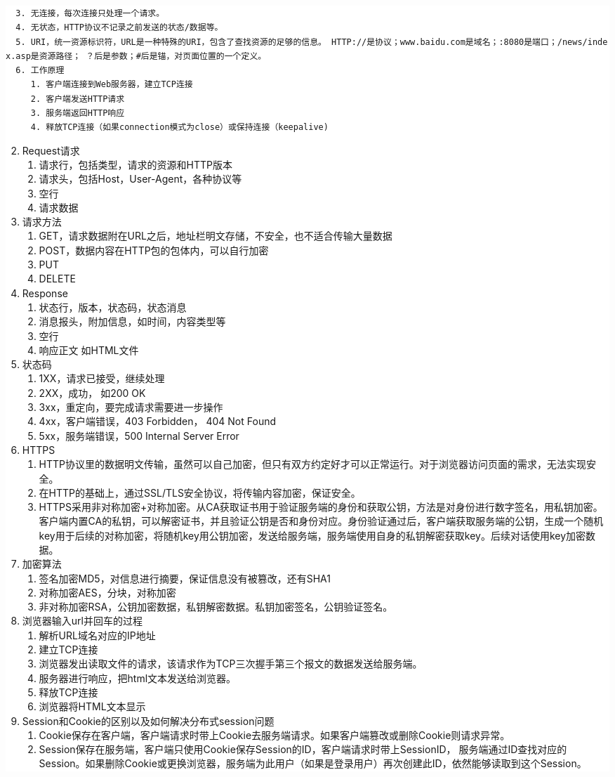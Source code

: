       3. 无连接，每次连接只处理一个请求。
      4. 无状态，HTTP协议不记录之前发送的状态/数据等。
      5. URI，统一资源标识符，URL是一种特殊的URI，包含了查找资源的足够的信息。 HTTP://是协议；www.baidu.com是域名；:8080是端口；/news/index.asp是资源路径； ？后是参数；#后是锚，对页面位置的一个定义。
      6. 工作原理
         1. 客户端连接到Web服务器，建立TCP连接
         2. 客户端发送HTTP请求
         3. 服务端返回HTTP响应
         4. 释放TCP连接（如果connection模式为close）或保持连接（keepalive)
   2. Request请求
      1. 请求行，包括类型，请求的资源和HTTP版本
      2. 请求头，包括Host，User-Agent，各种协议等
      3. 空行
      4. 请求数据
   3. 请求方法
      1. GET，请求数据附在URL之后，地址栏明文存储，不安全，也不适合传输大量数据
      2. POST，数据内容在HTTP包的包体内，可以自行加密
      3. PUT
      4. DELETE
   4. Response
      1. 状态行，版本，状态码，状态消息
      2. 消息报头，附加信息，如时间，内容类型等
      3. 空行
      4. 响应正文 如HTML文件
   5. 状态码
      1. 1XX，请求已接受，继续处理
      2. 2XX，成功， 如200 OK
      3. 3xx，重定向，要完成请求需要进一步操作
      4. 4xx，客户端错误，403 Forbidden， 404 Not Found
      5. 5xx，服务端错误，500 Internal Server Error
   6. HTTPS
      1. HTTP协议里的数据明文传输，虽然可以自己加密，但只有双方约定好才可以正常运行。对于浏览器访问页面的需求，无法实现安全。
      2. 在HTTP的基础上，通过SSL/TLS安全协议，将传输内容加密，保证安全。
      3. HTTPS采用非对称加密+对称加密。从CA获取证书用于验证服务端的身份和获取公钥，方法是对身份进行数字签名，用私钥加密。客户端内置CA的私钥，可以解密证书，并且验证公钥是否和身份对应。身份验证通过后，客户端获取服务端的公钥，生成一个随机key用于后续的对称加密，将随机key用公钥加密，发送给服务端，服务端使用自身的私钥解密获取key。后续对话使用key加密数据。
   7. 加密算法
      1. 签名加密MD5，对信息进行摘要，保证信息没有被篡改，还有SHA1
      2. 对称加密AES，分块，对称加密
      3. 非对称加密RSA，公钥加密数据，私钥解密数据。私钥加密签名，公钥验证签名。
6. 浏览器输入url并回车的过程
   1. 解析URL域名对应的IP地址
   2. 建立TCP连接
   3. 浏览器发出读取文件的请求，该请求作为TCP三次握手第三个报文的数据发送给服务端。
   4. 服务器进行响应，把html文本发送给浏览器。
   5. 释放TCP连接
   6. 浏览器将HTML文本显示
7. Session和Cookie的区别以及如何解决分布式session问题
   1. Cookie保存在客户端，客户端请求时带上Cookie去服务端请求。如果客户端篡改或删除Cookie则请求异常。
   2. Session保存在服务端，客户端只使用Cookie保存Session的ID，客户端请求时带上SessionID， 服务端通过ID查找对应的Session。如果删除Cookie或更换浏览器，服务端为此用户（如果是登录用户）再次创建此ID，依然能够读取到这个Session。
